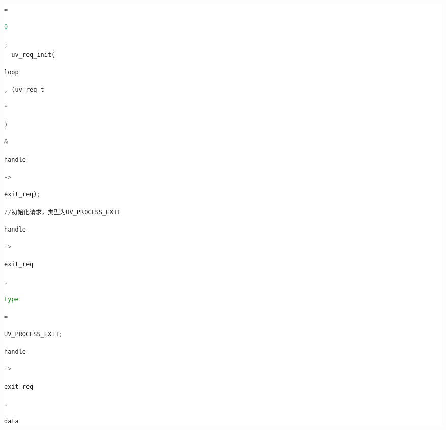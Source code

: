 ```python
=
```
```python
0
```
```python
;
  uv_req_init(
```
```python
loop
```
```python
, (uv_req_t
```
```python
*
```
```python
)
```
```python
&
```
```python
handle
```
```python
->
```
```python
exit_req);
```
```python
//初始化请求，类型为UV_PROCESS_EXIT
```
```python
handle
```
```python
->
```
```python
exit_req
```
```python
.
```
```python
type
```
```python
=
```
```python
UV_PROCESS_EXIT;
```
```python
handle
```
```python
->
```
```python
exit_req
```
```python
.
```
```python
data
```